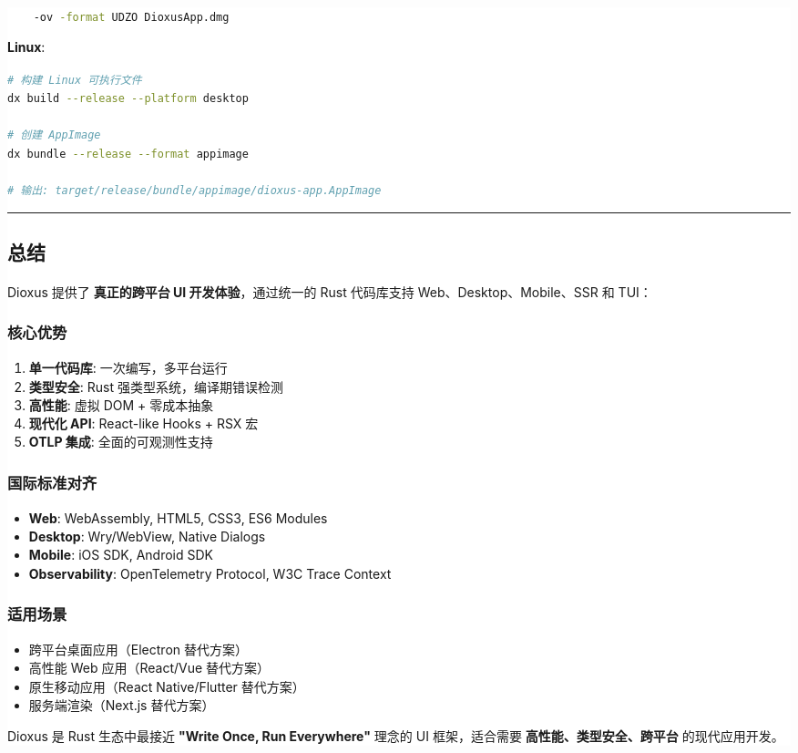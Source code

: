 ```bash
    -ov -format UDZO DioxusApp.dmg
```

**Linux**:

```bash
# 构建 Linux 可执行文件
dx build --release --platform desktop

# 创建 AppImage
dx bundle --release --format appimage

# 输出: target/release/bundle/appimage/dioxus-app.AppImage
```

---

## 总结

Dioxus 提供了 **真正的跨平台 UI 开发体验**，通过统一的 Rust 代码库支持 Web、Desktop、Mobile、SSR 和 TUI：

### 核心优势

1. **单一代码库**: 一次编写，多平台运行
2. **类型安全**: Rust 强类型系统，编译期错误检测
3. **高性能**: 虚拟 DOM + 零成本抽象
4. **现代化 API**: React-like Hooks + RSX 宏
5. **OTLP 集成**: 全面的可观测性支持

### 国际标准对齐

- **Web**: WebAssembly, HTML5, CSS3, ES6 Modules
- **Desktop**: Wry/WebView, Native Dialogs
- **Mobile**: iOS SDK, Android SDK
- **Observability**: OpenTelemetry Protocol, W3C Trace Context

### 适用场景

- 跨平台桌面应用（Electron 替代方案）
- 高性能 Web 应用（React/Vue 替代方案）
- 原生移动应用（React Native/Flutter 替代方案）
- 服务端渲染（Next.js 替代方案）

Dioxus 是 Rust 生态中最接近 **"Write Once, Run Everywhere"** 理念的 UI 框架，适合需要 **高性能、类型安全、跨平台** 的现代应用开发。
